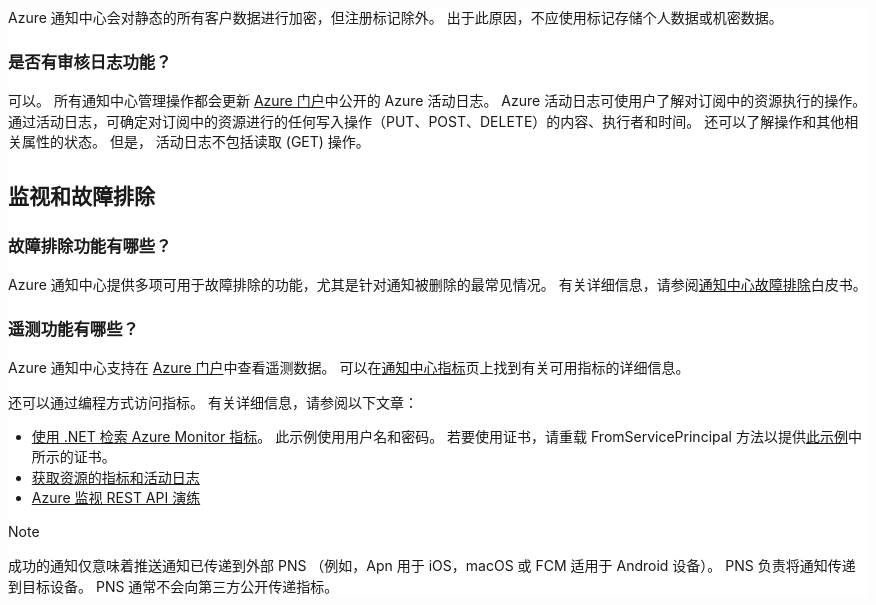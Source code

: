 Azure 通知中心会对静态的所有客户数据进行加密，但注册标记除外。 出于此原因，不应使用标记存储个人数据或机密数据。

### <a name="is-there-audit-log-capability"></a>是否有审核日志功能？

可以。 所有通知中心管理操作都会更新 [Azure 门户]中公开的 Azure 活动日志。 Azure 活动日志可使用户了解对订阅中的资源执行的操作。 通过活动日志，可确定对订阅中的资源进行的任何写入操作（PUT、POST、DELETE）的内容、执行者和时间。 还可以了解操作和其他相关属性的状态。 但是， 活动日志不包括读取 (GET) 操作。

## <a name="monitoring-and-troubleshooting"></a>监视和故障排除

### <a name="what-troubleshooting-capabilities-are-available"></a>故障排除功能有哪些？

Azure 通知中心提供多项可用于故障排除的功能，尤其是针对通知被删除的最常见情况。 有关详细信息，请参阅[通知中心故障排除]白皮书。

### <a name="what-telemetry-features-are-available"></a>遥测功能有哪些？

Azure 通知中心支持在 [Azure 门户]中查看遥测数据。 可以在[通知中心指标]页上找到有关可用指标的详细信息。

还可以通过编程方式访问指标。 有关详细信息，请参阅以下文章：

- [使用 .NET 检索 Azure Monitor 指标](https://azure.microsoft.com/resources/samples/monitor-dotnet-metrics-api/)。 此示例使用用户名和密码。 若要使用证书，请重载 FromServicePrincipal 方法以提供[此示例](https://github.com/Azure/azure-libraries-for-net/blob/master/src/ResourceManagement/ResourceManager/Authentication/AzureCredentialsFactory.cs)中所示的证书。 
- [获取资源的指标和活动日志](https://azure.microsoft.com/resources/samples/monitor-dotnet-query-metrics-activitylogs/)
- [Azure 监视 REST API 演练](../azure-monitor/platform/rest-api-walkthrough.md)

> [!NOTE]
> 成功的通知仅意味着推送通知已传递到外部 PNS （例如，Apn 用于 iOS，macOS 或 FCM 适用于 Android 设备）。 PNS 负责将通知传递到目标设备。 PNS 通常不会向第三方公开传递指标。  

[Azure 门户]: https://portal.azure.com
[通知中心定价]: https://azure.microsoft.com/pricing/details/notification-hubs/
[Notification Hubs SLA]: https://azure.microsoft.com/support/legal/sla/
[通知中心 REST API]: https://msdn.microsoft.com/library/azure/dn530746.aspx
[通知中心入门教程]: https://azure.microsoft.com/documentation/articles/notification-hubs-ios-get-started/
[Mobile Services Pricing]: https://azure.microsoft.com/pricing/details/mobile-services/
[后端注册指南]: https://msdn.microsoft.com/library/azure/dn743807.aspx
[后端注册指南 2]: https://msdn.microsoft.com/library/azure/dn530747.aspx
[通知中心安全模型]: https://msdn.microsoft.com/library/azure/dn495373.aspx
[通知中心安全推送教程]: https://azure.microsoft.com/documentation/articles/notification-hubs-aspnet-backend-ios-secure-push/
[通知中心故障排除]: https://azure.microsoft.com/documentation/articles/notification-hubs-diagnosing/
[通知中心指标]: ../azure-monitor/platform/metrics-supported.md#microsoftnotificationhubsnamespacesnotificationhubs
[注册导出/导入]: https://docs.microsoft.com/azure/notification-hubs/export-modify-registrations-bulk
[Azure 门户]: https://portal.azure.com
[complete samples]: https://github.com/Azure/azure-notificationhubs-samples
[App Service Pricing]: https://azure.microsoft.com/pricing/details/app-service/
